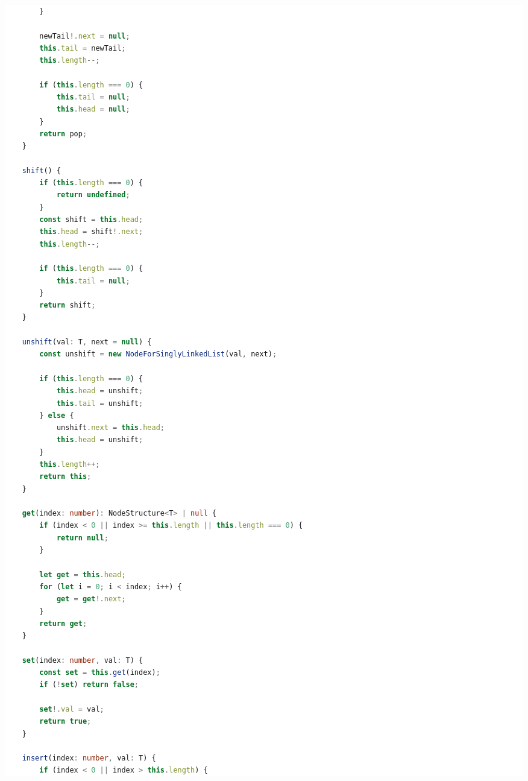 ```ts
		}

		newTail!.next = null;
		this.tail = newTail;
		this.length--;

		if (this.length === 0) {
			this.tail = null;
			this.head = null;
		}
		return pop;
	}

	shift() {
		if (this.length === 0) {
			return undefined;
		}
		const shift = this.head;
		this.head = shift!.next;
		this.length--;

		if (this.length === 0) {
			this.tail = null;
		}
		return shift;
	}

	unshift(val: T, next = null) {
		const unshift = new NodeForSinglyLinkedList(val, next);

		if (this.length === 0) {
			this.head = unshift;
			this.tail = unshift;
		} else {
			unshift.next = this.head;
			this.head = unshift;
		}
		this.length++;
		return this;
	}

	get(index: number): NodeStructure<T> | null {
		if (index < 0 || index >= this.length || this.length === 0) {
			return null;
		}

		let get = this.head;
		for (let i = 0; i < index; i++) {
			get = get!.next;
		}
		return get;
	}

	set(index: number, val: T) {
		const set = this.get(index);
		if (!set) return false;

		set!.val = val;
		return true;
	}

	insert(index: number, val: T) {
		if (index < 0 || index > this.length) {
```